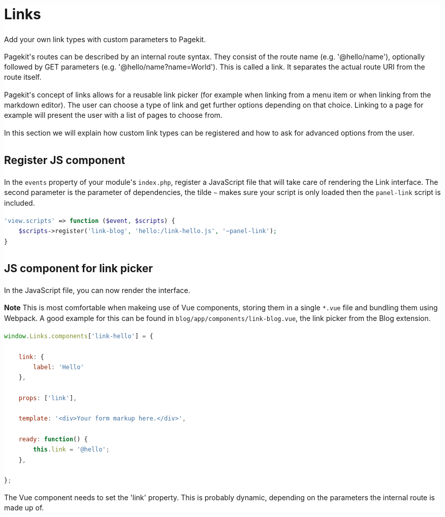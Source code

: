 # Links

<p class="uk-article-lead">Add your own link types with custom parameters to Pagekit.</p>

Pagekit's routes can be described by an internal route syntax. They consist of the route name (e.g. '@hello/name'), optionally followed by GET parameters (e.g. '@hello/name?name=World'). This is called a link. It separates the actual route URI from the route itself.

Pagekit's concept of links allows for a reusable link picker (for example when linking from a menu item or when linking from the markdown editor). The user can choose a type of link and get further options depending on that choice. Linking to a page for example will present the user with a list of pages to choose from.

In this section we will explain how custom link types can be registered and how to ask for advanced options from the user.


## Register JS component

In the `events` property of your module's `index.php`, register a JavaScript file that will take care of rendering the Link interface. The second parameter is the parameter of dependencies, the tilde `~` makes sure your script is only loaded then the `panel-link` script is included.

```php
'view.scripts' => function ($event, $scripts) {
    $scripts->register('link-blog', 'hello:/link-hello.js', '~panel-link');
}
```


## JS component for link picker

In the JavaScript file, you can now render the interface.

**Note** This is most comfortable when makeing use of Vue components, storing them in a single `*.vue` file and bundling them using Webpack. A good example for this can be found in `blog/app/components/link-blog.vue`, the link picker from the Blog extension.

```js
window.Links.components['link-hello'] = {

    link: {
        label: 'Hello'
    },

    props: ['link'],

    template: '<div>Your form markup here.</div>',

    ready: function() {
        this.link = '@hello';
    },

};
```

The Vue component needs to set the 'link' property. This is probably dynamic, depending on the parameters the internal route is made up of.
